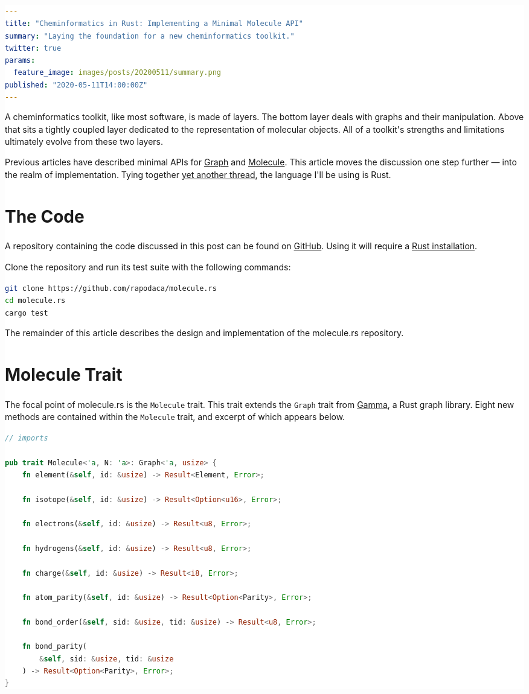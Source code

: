 ```yaml
---
title: "Cheminformatics in Rust: Implementing a Minimal Molecule API"
summary: "Laying the foundation for a new cheminformatics toolkit."
twitter: true
params:
  feature_image: images/posts/20200511/summary.png
published: "2020-05-11T14:00:00Z"
---
```


A cheminformatics toolkit, like most software, is made of layers. The bottom layer deals with graphs and their manipulation. Above that sits a tightly coupled layer dedicated to the representation of molecular objects. All of a toolkit's strengths and limitations ultimately evolve from these two layers.

Previous articles have described minimal APIs for [Graph](/articles/2020/01/06/a-minimal-graph-api/) and [Molecule](/articles/2020/04/06/a-minimal-molecule-api/). This article moves the discussion one step further &mdash; into the realm of implementation. Tying together [yet another thread](/articles/2020/01/20/cheminformatics-in-rust/), the language I'll be using is Rust.

# The Code

A repository containing the code discussed in this post can be found on [GitHub](https://github.com/rapodaca/molecule.rs). Using it will require a [Rust installation](https://rustup.rs).

Clone the repository and run its test suite with the following commands:

```bash
git clone https://github.com/rapodaca/molecule.rs
cd molecule.rs
cargo test
```

The remainder of this article describes the design and implementation of the molecule.rs repository. 

# Molecule Trait

The focal point of molecule.rs is the `Molecule` trait. This trait extends the `Graph` trait from [Gamma](/articles/2020/02/17/graphs-in-rust-introducting-graphcore/), a Rust graph library. Eight new methods are contained within the `Molecule` trait, and excerpt of which appears below.

```rust
// imports

pub trait Molecule<'a, N: 'a>: Graph<'a, usize> {
    fn element(&self, id: &usize) -> Result<Element, Error>;

    fn isotope(&self, id: &usize) -> Result<Option<u16>, Error>;

    fn electrons(&self, id: &usize) -> Result<u8, Error>;

    fn hydrogens(&self, id: &usize) -> Result<u8, Error>;

    fn charge(&self, id: &usize) -> Result<i8, Error>;

    fn atom_parity(&self, id: &usize) -> Result<Option<Parity>, Error>;

    fn bond_order(&self, sid: &usize, tid: &usize) -> Result<u8, Error>;
    
    fn bond_parity(
        &self, sid: &usize, tid: &usize
    ) -> Result<Option<Parity>, Error>;
}
```